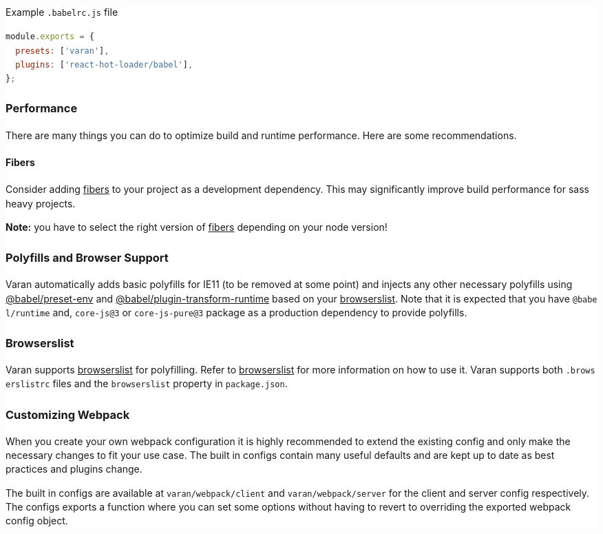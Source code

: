 Example `.babelrc.js` file

```javascript
module.exports = {
  presets: ['varan'],
  plugins: ['react-hot-loader/babel'],
};
```

<a id="customization-performance"></a>

### Performance

There are many things you can do to optimize build and runtime performance.
Here are some recommendations.

<a id="customization-performance-fibers"></a>

#### Fibers

Consider adding [fibers](https://www.npmjs.com/package/fibers) to your project as a development dependency.
This may significantly improve build performance for sass heavy projects.

**Note:** you have to select the right version of [fibers](https://www.npmjs.com/package/fibers) depending on your node version!

<a id="customization-polyfill"></a>

### Polyfills and Browser Support

Varan automatically adds basic polyfills for IE11 (to be removed at some point) and injects any other necessary polyfills using [@babel/preset-env](https://babeljs.io/docs/en/babel-preset-env.html) and [@babel/plugin-transform-runtime](https://babeljs.io/docs/en/babel-plugin-transform-runtime.html) based on your [browserslist](#browserslist).
Note that it is expected that you have `@babel/runtime` and, `core-js@3` or `core-js-pure@3` package as a production dependency to provide polyfills.

<a id="customization-browserslist"></a>

### Browserslist

Varan supports [browserslist](https://github.com/browserslist/browserslist) for polyfilling. Refer to [browserslist](https://github.com/browserslist/browserslist) for more information on how to use it. Varan supports both `.browserslistrc` files and the `browserslist` property in `package.json`.

<a id="customization-webpack"></a>

### Customizing Webpack

When you create your own webpack configuration it is highly recommended to extend the existing config and only make the necessary changes to fit your use case.
The built in configs contain many useful defaults and are kept up to date as best practices and plugins change.

The built in configs are available at `varan/webpack/client` and `varan/webpack/server` for the client and server config respectively.
The configs exports a function where you can set some options without having to revert to overriding the exported webpack config object.


[npm-url]: https://npmjs.org/package/varan
[npm-image]: https://img.shields.io/npm/v/varan.svg
[circleci-url]: https://circleci.com/gh/ersims/varan/tree/master
[circleci-image]: https://img.shields.io/circleci/project/github/ersims/varan/master.svg
[codecov-url]: https://codecov.io/gh/ersims/varan/tree/master
[codecov-image]: https://img.shields.io/codecov/c/github/ersims/varan/master.svg
[david-url]: https://david-dm.org/ersims/varan/master
[david-image]: https://img.shields.io/david/ersims/varan.svg
[snyk-url]: https://snyk.io/test/github/ersims/varan/master
[snyk-image]: https://snyk.io/test/github/ersims/varan/master/badge.svg
[renovate-url]: https://renovateapp.com/
[renovate-image]: https://img.shields.io/badge/renovate-app-blue.svg
[conventional-commits-image]: https://img.shields.io/badge/Conventional%20Commits-1.0.0-yellow.svg
[conventional-commits-url]: https://conventionalcommits.org/
[lerna-image]: https://img.shields.io/badge/maintained%20with-lerna-cc00ff.svg
[lerna-url]: https://lerna.js.org
[create-varan-app-url]: https://npmjs.org/package/create-varan-app
[license-url]: https://github.com/ersims/varan/blob/master/LICENSE.md
[license-image]: https://img.shields.io/github/license/ersims/varan.svg
